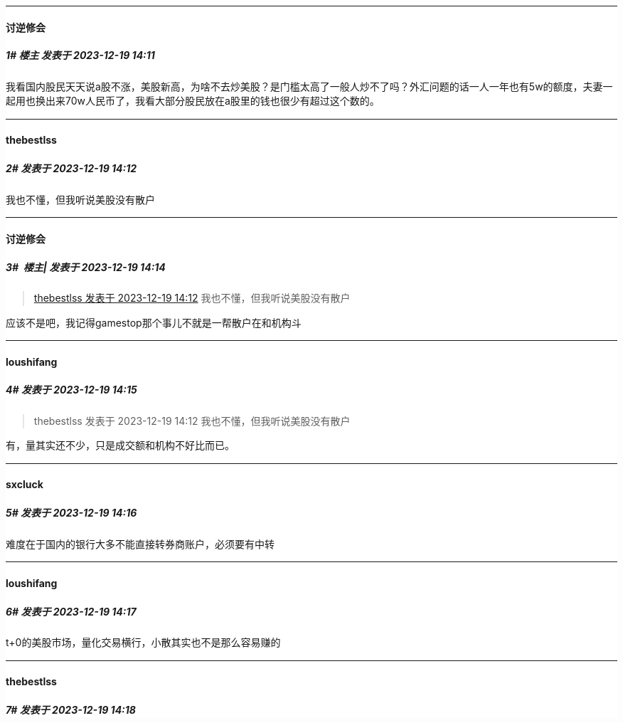 
*****

####  讨逆修会  
##### 1#       楼主       发表于 2023-12-19 14:11

我看国内股民天天说a股不涨，美股新高，为啥不去炒美股？是门槛太高了一般人炒不了吗？外汇问题的话一人一年也有5w的额度，夫妻一起用也换出来70w人民币了，我看大部分股民放在a股里的钱也很少有超过这个数的。

*****

####  thebestlss  
##### 2#       发表于 2023-12-19 14:12

我也不懂，但我听说美股没有散户

*****

####  讨逆修会  
##### 3#         楼主| 发表于 2023-12-19 14:14

<blockquote><a href="httphttps://bbs.saraba1st.com/2b/forum.php?mod=redirect&amp;goto=findpost&amp;pid=63375765&amp;ptid=2164687" target="_blank">thebestlss 发表于 2023-12-19 14:12</a>
我也不懂，但我听说美股没有散户</blockquote>
应该不是吧，我记得gamestop那个事儿不就是一帮散户在和机构斗

*****

####  loushifang  
##### 4#       发表于 2023-12-19 14:15

<blockquote>thebestlss 发表于 2023-12-19 14:12
我也不懂，但我听说美股没有散户</blockquote>
有，量其实还不少，只是成交额和机构不好比而已。

*****

####  sxcluck  
##### 5#       发表于 2023-12-19 14:16

难度在于国内的银行大多不能直接转券商账户，必须要有中转

*****

####  loushifang  
##### 6#       发表于 2023-12-19 14:17

t+0的美股市场，量化交易横行，小散其实也不是那么容易赚的

*****

####  thebestlss  
##### 7#       发表于 2023-12-19 14:18
